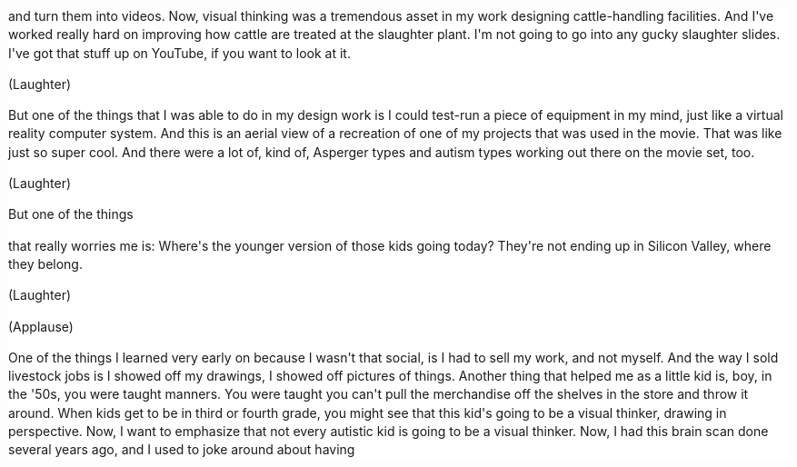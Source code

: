 and turn them into videos.
Now, visual thinking
was a tremendous asset
in my work designing
cattle-handling facilities.
And I&#39;ve worked really hard
on improving how cattle are treated
at the slaughter plant.
I&#39;m not going to go
into any gucky slaughter slides.
I&#39;ve got that stuff up on YouTube,
if you want to look at it.

(Laughter)

But one of the things
that I was able to do in my design work
is I could test-run a piece
of equipment in my mind,
just like a virtual reality
computer system.
And this is an aerial view
of a recreation of one of my projects
that was used in the movie.
That was like just so super cool.
And there were a lot of, kind of,
Asperger types and autism types
working out there on the movie set, too.

(Laughter)

But one of the things

that really worries me is:
Where&#39;s the younger version
of those kids going today?
They&#39;re not ending up in Silicon Valley,
where they belong.

(Laughter)


(Applause)

One of the things I learned very early on
because I wasn&#39;t that social,
is I had to sell my work, and not myself.
And the way I sold livestock jobs
is I showed off my drawings,
I showed off pictures of things.
Another thing that helped me
as a little kid
is, boy, in the &#39;50s,
you were taught manners.
You were taught you can&#39;t pull
the merchandise off the shelves
in the store and throw it around.
When kids get to be
in third or fourth grade,
you might see that this kid&#39;s going
to be a visual thinker,
drawing in perspective.
Now, I want to emphasize
that not every autistic kid
is going to be a visual thinker.
Now, I had this brain scan
done several years ago,
and I used to joke around about having